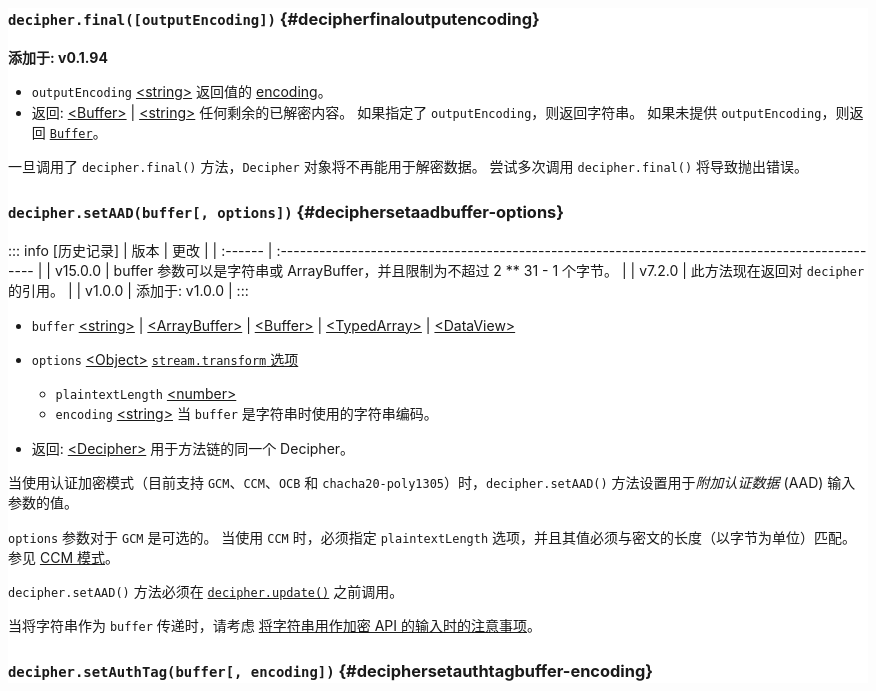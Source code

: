 ### `decipher.final([outputEncoding])` {#decipherfinaloutputencoding}

**添加于: v0.1.94**

- `outputEncoding` [\<string\>](https://developer.mozilla.org/en-US/docs/Web/JavaScript/Data_structures#String_type) 返回值的 [encoding](/zh/nodejs/api/buffer#buffers-and-character-encodings)。
- 返回: [\<Buffer\>](/zh/nodejs/api/buffer#class-buffer) | [\<string\>](https://developer.mozilla.org/en-US/docs/Web/JavaScript/Data_structures#String_type) 任何剩余的已解密内容。 如果指定了 `outputEncoding`，则返回字符串。 如果未提供 `outputEncoding`，则返回 [`Buffer`](/zh/nodejs/api/buffer)。

一旦调用了 `decipher.final()` 方法，`Decipher` 对象将不再能用于解密数据。 尝试多次调用 `decipher.final()` 将导致抛出错误。

### `decipher.setAAD(buffer[, options])` {#deciphersetaadbuffer-options}

::: info [历史记录]
| 版本    | 更改                                                                                             |
| :------ | :----------------------------------------------------------------------------------------------- |
| v15.0.0 | buffer 参数可以是字符串或 ArrayBuffer，并且限制为不超过 2 ** 31 - 1 个字节。                      |
| v7.2.0  | 此方法现在返回对 `decipher` 的引用。                                                               |
| v1.0.0  | 添加于: v1.0.0                                                                                |
:::

- `buffer` [\<string\>](https://developer.mozilla.org/en-US/docs/Web/JavaScript/Data_structures#String_type) | [\<ArrayBuffer\>](https://developer.mozilla.org/en-US/docs/Web/JavaScript/Reference/Global_Objects/ArrayBuffer) | [\<Buffer\>](/zh/nodejs/api/buffer#class-buffer) | [\<TypedArray\>](https://developer.mozilla.org/en-US/docs/Web/JavaScript/Reference/Global_Objects/TypedArray) | [\<DataView\>](https://developer.mozilla.org/en-US/docs/Web/JavaScript/Reference/Global_Objects/DataView)
- `options` [\<Object\>](https://developer.mozilla.org/en-US/docs/Web/JavaScript/Reference/Global_Objects/Object) [`stream.transform` 选项](/zh/nodejs/api/stream#new-streamtransformoptions)
    - `plaintextLength` [\<number\>](https://developer.mozilla.org/en-US/docs/Web/JavaScript/Data_structures#Number_type)
    - `encoding` [\<string\>](https://developer.mozilla.org/en-US/docs/Web/JavaScript/Data_structures#String_type) 当 `buffer` 是字符串时使用的字符串编码。
  
 
- 返回: [\<Decipher\>](/zh/nodejs/api/crypto#class-decipher) 用于方法链的同一个 Decipher。

当使用认证加密模式（目前支持 `GCM`、`CCM`、`OCB` 和 `chacha20-poly1305`）时，`decipher.setAAD()` 方法设置用于*附加认证数据* (AAD) 输入参数的值。

`options` 参数对于 `GCM` 是可选的。 当使用 `CCM` 时，必须指定 `plaintextLength` 选项，并且其值必须与密文的长度（以字节为单位）匹配。 参见 [CCM 模式](/zh/nodejs/api/crypto#ccm-mode)。

`decipher.setAAD()` 方法必须在 [`decipher.update()`](/zh/nodejs/api/crypto#decipherupdatedata-inputencoding-outputencoding) 之前调用。

当将字符串作为 `buffer` 传递时，请考虑 [将字符串用作加密 API 的输入时的注意事项](/zh/nodejs/api/crypto#using-strings-as-inputs-to-cryptographic-apis)。


### `decipher.setAuthTag(buffer[, encoding])` {#deciphersetauthtagbuffer-encoding}

